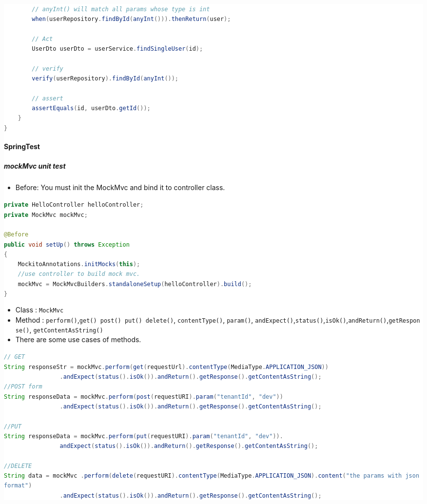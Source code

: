 ```Java
        // anyInt() will match all params whose type is int
        when(userRepository.findById(anyInt())).thenReturn(user);

        // Act
        UserDto userDto = userService.findSingleUser(id);

        // verify
        verify(userRepository).findById(anyInt());

        // assert
        assertEquals(id, userDto.getId());
    }
}
```

#### SpringTest
##### mockMvc unit test
- Before: You must init the MockMvc and bind it to controller class.

```Java
private HelloController helloController;
private MockMvc mockMvc;

@Before
public void setUp() throws Exception
{
    MockitoAnnotations.initMocks(this);
    //use controller to build mock mvc.
    mockMvc = MockMvcBuilders.standaloneSetup(helloController).build();
}
```
- Class : `MockMvc`
- Method : `perform()`,`get() post() put() delete()`, `contentType()`, `param()`, `andExpect()`,`status()`,`isOk()`,`andReturn()`,`getResponse()`, `getContentAsString()`
- There are some use cases of methods.
```Java
// GET
String responseStr = mockMvc.perform(get(requestUrl).contentType(MediaType.APPLICATION_JSON))
                .andExpect(status().isOk()).andReturn().getResponse().getContentAsString();
//POST form                
String responseData = mockMvc.perform(post(requestURI).param("tenantId", "dev"))
                .andExpect(status().isOk()).andReturn().getResponse().getContentAsString();

//PUT
String responseData = mockMvc.perform(put(requestURI).param("tenantId", "dev")).
                andExpect(status().isOk()).andReturn().getResponse().getContentAsString();

//DELETE
String data = mockMvc .perform(delete(requestURI).contentType(MediaType.APPLICATION_JSON).content("the params with json format")
                .andExpect(status().isOk()).andReturn().getResponse().getContentAsString();
```
